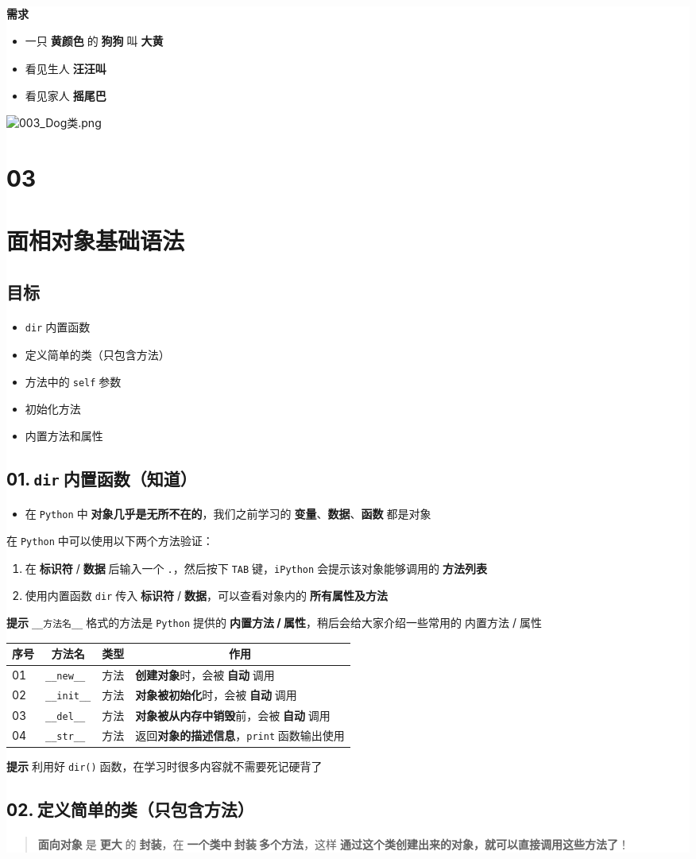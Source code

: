 **需求**

*   一只 **黄颜色** 的 **狗狗** 叫 **大黄**

*   看见生人 **汪汪叫**

*   看见家人 **摇尾巴**

![003_Dog类.png](https://upload-images.jianshu.io/upload_images/14555448-474e21b67dd998f6.png?imageMogr2/auto-orient/strip%7CimageView2/2/w/1240)



# 03
# 面相对象基础语法

## 目标

*   `dir` 内置函数

*   定义简单的类（只包含方法）

*   方法中的 `self` 参数

*   初始化方法

*   内置方法和属性

## 01\. `dir` 内置函数（知道）

*   在 `Python` 中 **对象几乎是无所不在的**，我们之前学习的 **变量**、**数据**、**函数** 都是对象

在 `Python` 中可以使用以下两个方法验证：

1.  在 **标识符** / **数据** 后输入一个 `.`，然后按下 `TAB` 键，`iPython` 会提示该对象能够调用的 **方法列表**

2.  使用内置函数 `dir` 传入 **标识符** / **数据**，可以查看对象内的 **所有属性及方法**

**提示**  `__方法名__` 格式的方法是 `Python` 提供的 **内置方法 / 属性**，稍后会给大家介绍一些常用的 内置方法 / 属性

| 序号 | 方法名 | 类型 | 作用 |
| --- | --- | --- | --- |
| 01 | `__new__` | 方法 | **创建对象**时，会被 **自动** 调用 |
| 02 | `__init__` | 方法 | **对象被初始化**时，会被 **自动** 调用 |
| 03 | `__del__` | 方法 | **对象被从内存中销毁**前，会被 **自动** 调用 |
| 04 | `__str__` | 方法 | 返回**对象的描述信息**，`print` 函数输出使用 |

**提示** 利用好 `dir()` 函数，在学习时很多内容就不需要死记硬背了

## 02\. 定义简单的类（只包含方法）

> **面向对象** 是 **更大** 的 **封装**，在 **一个类中 封装 多个方法**，这样 **通过这个类创建出来的对象，就可以直接调用这些方法了**！
